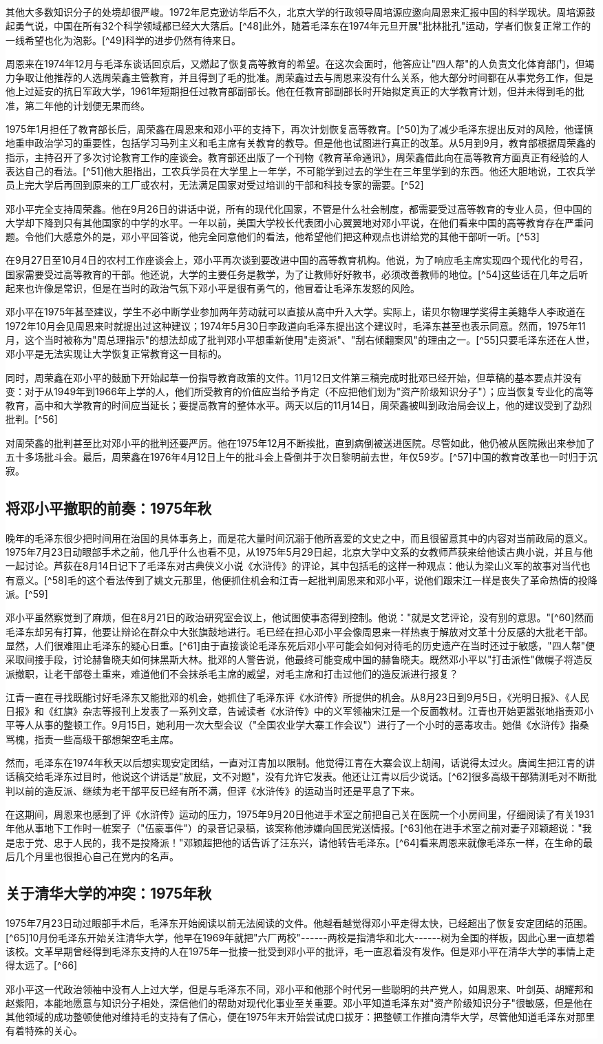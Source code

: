 其他大多数知识分子的处境却很严峻。1972年尼克逊访华后不久，北京大学的行政领导周培源应邀向周恩来汇报中国的科学现状。周培源鼓起勇气说，中国在所有32个科学领域都已经大大落后。[^48]此外，随着毛泽东在1974年元旦开展"批林批孔"运动，学者们恢复正常工作的一线希望也化为泡影。[^49]科学的进步仍然有待来日。

周恩来在1974年12月与毛泽东谈话回京后，又燃起了恢复高等教育的希望。在这次会面时，他答应让"四人帮"的人负责文化体育部门，但竭力争取让他推荐的人选周荣鑫主管教育，并且得到了毛的批准。周荣鑫过去与周恩来没有什么关系，他大部分时间都在从事党务工作，但是他上过延安的抗日军政大学，1961年短期担任过教育部副部长。他在任教育部副部长时开始拟定真正的大学教育计划，但并未得到毛的批准，第二年他的计划便无果而终。

1975年1月担任了教育部长后，周荣鑫在周恩来和邓小平的支持下，再次计划恢复高等教育。[^50]为了减少毛泽东提出反对的风险，他谨慎地重申政治学习的重要性，包括学习马列主义和毛主席有关教育的教导。但是他也试图进行真正的改革。从5月到9月，教育部根据周荣鑫的指示，主持召开了多次讨论教育工作的座谈会。教育部还出版了一个刊物《教育革命通讯》，周荣鑫借此向在高等教育方面真正有经验的人表达自己的看法。[^51]他大胆指出，工农兵学员在大学里上一年学，不可能学到过去的学生在三年里学到的东西。他还大胆地说，工农兵学员上完大学后再回到原来的工厂或农村，无法满足国家对受过培训的干部和科技专家的需要。[^52]

邓小平完全支持周荣鑫。他在9月26日的讲话中说，所有的现代化国家，不管是什么社会制度，都需要受过高等教育的专业人员，但中国的大学却下降到只有其他国家的中学的水平。一年以前，美国大学校长代表团小心翼翼地对邓小平说，在他们看来中国的高等教育存在严重问题。令他们大感意外的是，邓小平回答说，他完全同意他们的看法，他希望他们把这种观点也讲给党的其他干部听一听。[^53]

在9月27日至10月4日的农村工作座谈会上，邓小平再次谈到要改进中国的高等教育机构。他说，为了响应毛主席实现四个现代化的号召，国家需要受过高等教育的干部。他还说，大学的主要任务是教学，为了让教师好好教书，必须改善教师的地位。[^54]这些话在几年之后听起来也许像是常识，但是在当时的政治气氛下邓小平是很有勇气的，他冒着让毛泽东发怒的风险。

邓小平在1975年甚至建议，学生不必中断学业参加两年劳动就可以直接从高中升入大学。实际上，诺贝尔物理学奖得主美籍华人李政道在1972年10月会见周恩来时就提出过这种建议；1974年5月30日李政道向毛泽东提出这个建议时，毛泽东甚至也表示同意。然而，1975年11月，这个当时被称为"周总理指示"的想法却成了批判邓小平想重新使用"走资派"、"刮右倾翻案风"的理由之一。[^55]只要毛泽东还在人世，邓小平是无法实现让大学恢复正常教育这一目标的。

同时，周荣鑫在邓小平的鼓励下开始起草一份指导教育政策的文件。11月12日文件第三稿完成时批邓已经开始，但草稿的基本要点并没有变：对于从1949年到1966年上学的人，他们所受教育的价值应当给予肯定（不应把他们划为"资产阶级知识分子"）；应当恢复专业化的高等教育，高中和大学教育的时间应当延长；要提高教育的整体水平。两天以后的11月14日，周荣鑫被叫到政治局会议上，他的建议受到了勐烈批判。[^56]

对周荣鑫的批判甚至比对邓小平的批判还要严厉。他在1975年12月不断挨批，直到病倒被送进医院。尽管如此，他仍被从医院揪出来参加了五十多场批斗会。最后，周荣鑫在1976年4月12日上午的批斗会上昏倒并于次日黎明前去世，年仅59岁。[^57]中国的教育改革也一时归于沉寂。

## 将邓小平撤职的前奏：1975年秋

晚年的毛泽东很少把时间用在治国的具体事务上，而是花大量时间沉溺于他所喜爱的文史之中，而且很留意其中的内容对当前政局的意义。1975年7月23日动眼部手术之前，他几乎什么也看不见，从1975年5月29日起，北京大学中文系的女教师芦荻来给他读古典小说，并且与他一起讨论。芦荻在8月14日记下了毛泽东对古典侠义小说《水浒传》的评论，其中包括毛的这样一种观点：他认为梁山义军的故事对当代也有意义。[^58]毛的这个看法传到了姚文元那里，他便抓住机会和江青一起批判周恩来和邓小平，说他们跟宋江一样是丧失了革命热情的投降派。[^59]

邓小平虽然察觉到了麻烦，但在8月21日的政治研究室会议上，他试图使事态得到控制。他说："就是文艺评论，没有别的意思。"[^60]然而毛泽东却另有打算，他要让辩论在群众中大张旗鼓地进行。毛已经在担心邓小平会像周恩来一样热衷于解放对文革十分反感的大批老干部。显然，人们很难阻止毛泽东的疑心日重。[^61]由于直接谈论毛泽东死后邓小平可能会如何对待毛的历史遗产在当时还过于敏感，"四人帮"便采取间接手段，讨论赫鲁晓夫如何抹黑斯大林。批邓的人警告说，他最终可能变成中国的赫鲁晓夫。既然邓小平以"打击派性"做幌子将造反派撤职，让老干部卷土重来，难道他们不会抹杀毛主席的威望，对毛主席和打击过他们的造反派进行报复？

江青一直在寻找既能讨好毛泽东又能批邓的机会，她抓住了毛泽东评《水浒传》所提供的机会。从8月23日到9月5日，《光明日报》、《人民日报》和《红旗》杂志等报刊上发表了一系列文章，告诫读者《水浒传》中的义军领袖宋江是一个反面教材。江青也开始更嚣张地指责邓小平等人从事的整顿工作。9月15日，她利用一次大型会议（"全国农业学大寨工作会议"）进行了一个小时的恶毒攻击。她借《水浒传》指桑骂槐，指责一些高级干部想架空毛主席。

然而，毛泽东在1974年秋天以后想实现安定团结，一直对江青加以限制。他觉得江青在大寨会议上胡闹，话说得太过火。唐闻生把江青的讲话稿交给毛泽东过目时，他说这个讲话是"放屁，文不对题"，没有允许它发表。他还让江青以后少说话。[^62]很多高级干部猜测毛对不断批判以前的造反派、继续为老干部平反已经有所不满，但评《水浒传》的运动当时还是平息了下来。

在这期间，周恩来也感到了评《水浒传》运动的压力，1975年9月20日他进手术室之前把自己关在医院一个小房间里，仔细阅读了有关1931年他从事地下工作时一桩案子（"伍豪事件"）的录音记录稿，该案称他涉嫌向国民党送情报。[^63]他在进手术室之前对妻子邓颖超说："我是忠于党、忠于人民的，我不是投降派！"邓颖超把他的话告诉了汪东兴，请他转告毛泽东。[^64]看来周恩来就像毛泽东一样，在生命的最后几个月里也很担心自己在党内的名声。

## 关于清华大学的冲突：1975年秋

1975年7月23日动过眼部手术后，毛泽东开始阅读以前无法阅读的文件。他越看越觉得邓小平走得太快，已经超出了恢复安定团结的范围。[^65]10月份毛泽东开始关注清华大学，他早在1969年就把"六厂两校"------两校是指清华和北大------树为全国的样板，因此心里一直想着该校。文革早期曾经得到毛泽东支持的人在1975年一批接一批受到邓小平的批评，毛一直忍着没有发作。但是邓小平在清华大学的事情上走得太远了。[^66]

邓小平这一代政治领袖中没有人上过大学，但是与毛泽东不同，邓小平和他那个时代另一些聪明的共产党人，如周恩来、叶剑英、胡耀邦和赵紫阳，本能地愿意与知识分子相处，深信他们的帮助对现代化事业至关重要。邓小平知道毛泽东对"资产阶级知识分子"很敏感，但是他在其他领域的成功整顿使他对维持毛的支持有了信心，便在1975年末开始尝试虎口拔牙：把整顿工作推向清华大学，尽管他知道毛泽东对那里有着特殊的关心。
